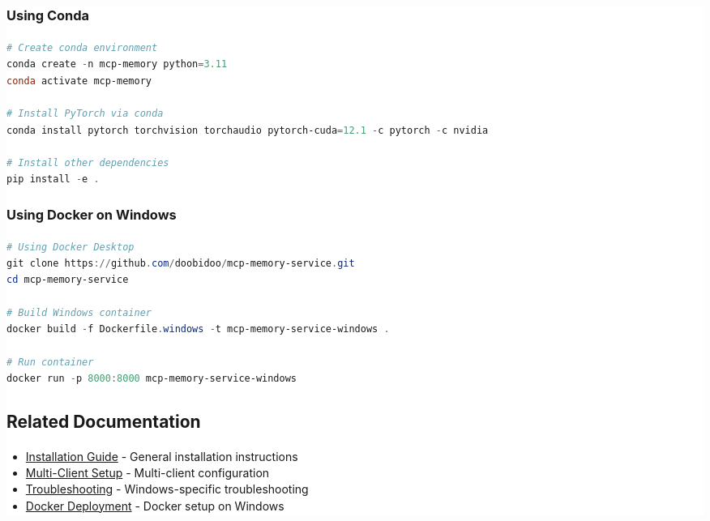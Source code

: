 ### Using Conda

```powershell
# Create conda environment
conda create -n mcp-memory python=3.11
conda activate mcp-memory

# Install PyTorch via conda
conda install pytorch torchvision torchaudio pytorch-cuda=12.1 -c pytorch -c nvidia

# Install other dependencies
pip install -e .
```

### Using Docker on Windows

```powershell
# Using Docker Desktop
git clone https://github.com/doobidoo/mcp-memory-service.git
cd mcp-memory-service

# Build Windows container
docker build -f Dockerfile.windows -t mcp-memory-service-windows .

# Run container
docker run -p 8000:8000 mcp-memory-service-windows
```

## Related Documentation

- [Installation Guide](../installation/master-guide.md) - General installation instructions
- [Multi-Client Setup](../integration/multi-client.md) - Multi-client configuration
- [Troubleshooting](../troubleshooting/windows.md) - Windows-specific troubleshooting
- [Docker Deployment](../deployment/docker.md) - Docker setup on Windows